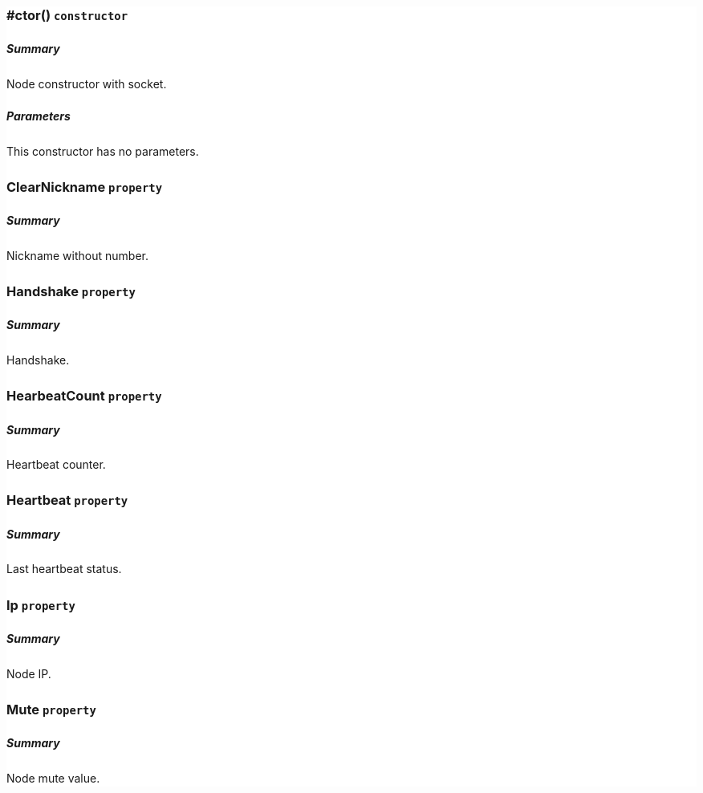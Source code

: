 <a name='M-Lanchat-Common-NetworkLib-Node-#ctor-System-Net-Sockets-Socket,System-Net-IPAddress-'></a>
### #ctor() `constructor`

##### Summary

Node constructor with socket.

##### Parameters

This constructor has no parameters.

<a name='P-Lanchat-Common-NetworkLib-Node-ClearNickname'></a>
### ClearNickname `property`

##### Summary

Nickname without number.

<a name='P-Lanchat-Common-NetworkLib-Node-Handshake'></a>
### Handshake `property`

##### Summary

Handshake.

<a name='P-Lanchat-Common-NetworkLib-Node-HearbeatCount'></a>
### HearbeatCount `property`

##### Summary

Heartbeat counter.

<a name='P-Lanchat-Common-NetworkLib-Node-Heartbeat'></a>
### Heartbeat `property`

##### Summary

Last heartbeat status.

<a name='P-Lanchat-Common-NetworkLib-Node-Ip'></a>
### Ip `property`

##### Summary

Node IP.

<a name='P-Lanchat-Common-NetworkLib-Node-Mute'></a>
### Mute `property`

##### Summary

Node mute value.
